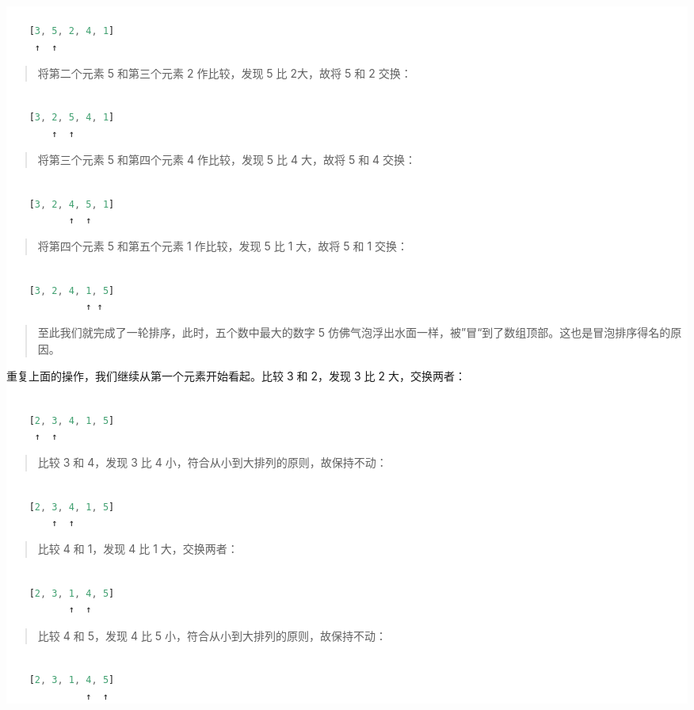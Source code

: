 ```jsx

    [3, 5, 2, 4, 1]
     ↑  ↑
```

> 将第二个元素 5 和第三个元素 2 作比较，发现 5 比 2大，故将 5 和 2 交换：

```jsx

    [3, 2, 5, 4, 1]
        ↑  ↑
```

> 将第三个元素 5 和第四个元素 4 作比较，发现 5 比 4 大，故将 5 和 4 交换：

```jsx

    [3, 2, 4, 5, 1]
           ↑  ↑
```

> 将第四个元素 5 和第五个元素 1 作比较，发现 5 比 1 大，故将 5 和 1 交换：

```jsx

    [3, 2, 4, 1, 5]
              ↑ ↑
```

> 至此我们就完成了一轮排序，此时，五个数中最大的数字 5 仿佛气泡浮出水面一样，被”冒“到了数组顶部。这也是冒泡排序得名的原因。

重复上面的操作，我们继续从第一个元素开始看起。比较 3 和 2，发现 3 比 2 大，交换两者：

```jsx

    [2, 3, 4, 1, 5]
     ↑  ↑
```

> 比较 3 和 4，发现 3 比 4 小，符合从小到大排列的原则，故保持不动：

```jsx

    [2, 3, 4, 1, 5]
        ↑  ↑
```

> 比较 4 和 1，发现 4 比 1 大，交换两者：

```jsx

    [2, 3, 1, 4, 5]
           ↑  ↑
```

> 比较 4 和 5，发现 4 比 5 小，符合从小到大排列的原则，故保持不动：

```jsx

    [2, 3, 1, 4, 5]
              ↑  ↑
```
